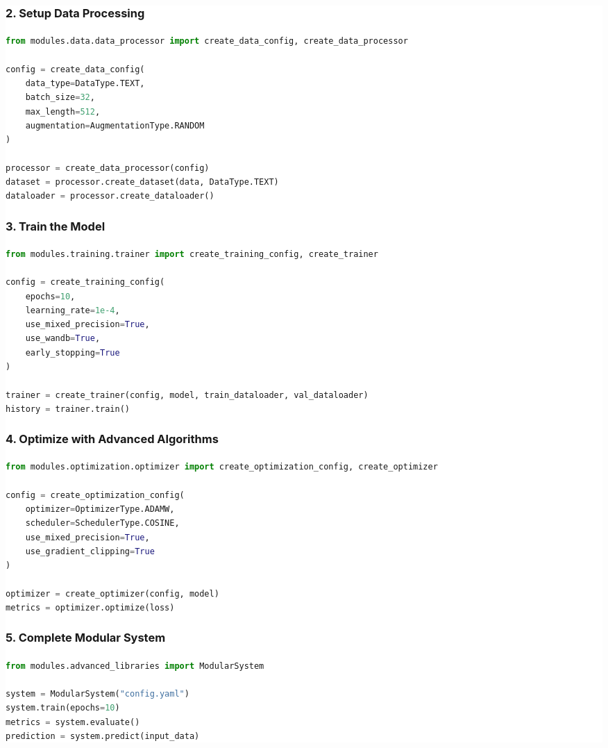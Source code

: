 ### 2. Setup Data Processing
```python
from modules.data.data_processor import create_data_config, create_data_processor

config = create_data_config(
    data_type=DataType.TEXT,
    batch_size=32,
    max_length=512,
    augmentation=AugmentationType.RANDOM
)

processor = create_data_processor(config)
dataset = processor.create_dataset(data, DataType.TEXT)
dataloader = processor.create_dataloader()
```

### 3. Train the Model
```python
from modules.training.trainer import create_training_config, create_trainer

config = create_training_config(
    epochs=10,
    learning_rate=1e-4,
    use_mixed_precision=True,
    use_wandb=True,
    early_stopping=True
)

trainer = create_trainer(config, model, train_dataloader, val_dataloader)
history = trainer.train()
```

### 4. Optimize with Advanced Algorithms
```python
from modules.optimization.optimizer import create_optimization_config, create_optimizer

config = create_optimization_config(
    optimizer=OptimizerType.ADAMW,
    scheduler=SchedulerType.COSINE,
    use_mixed_precision=True,
    use_gradient_clipping=True
)

optimizer = create_optimizer(config, model)
metrics = optimizer.optimize(loss)
```

### 5. Complete Modular System
```python
from modules.advanced_libraries import ModularSystem

system = ModularSystem("config.yaml")
system.train(epochs=10)
metrics = system.evaluate()
prediction = system.predict(input_data)
```
